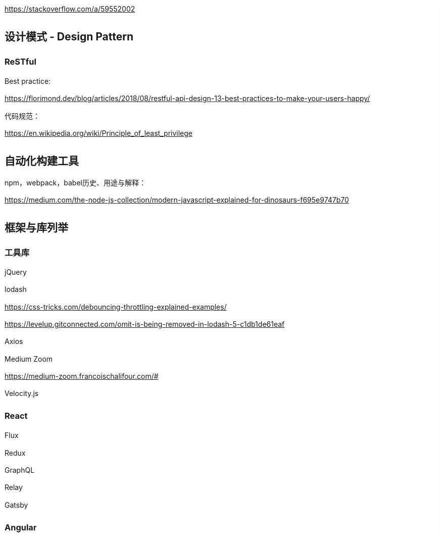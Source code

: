 https://stackoverflow.com/a/59552002

## 设计模式 - Design Pattern

### ReSTful

Best practice:

https://florimond.dev/blog/articles/2018/08/restful-api-design-13-best-practices-to-make-your-users-happy/



代码规范：

https://en.wikipedia.org/wiki/Principle_of_least_privilege

## 自动化构建工具

npm，webpack，babel历史、用途与解释：

https://medium.com/the-node-js-collection/modern-javascript-explained-for-dinosaurs-f695e9747b70



## 框架与库列举

### 工具库

jQuery

lodash

https://css-tricks.com/debouncing-throttling-explained-examples/

https://levelup.gitconnected.com/omit-is-being-removed-in-lodash-5-c1db1de61eaf

Axios

Medium Zoom

https://medium-zoom.francoischalifour.com/#

Velocity.js

### React

Flux

Redux

GraphQL

Relay

Gatsby 

### Angular
